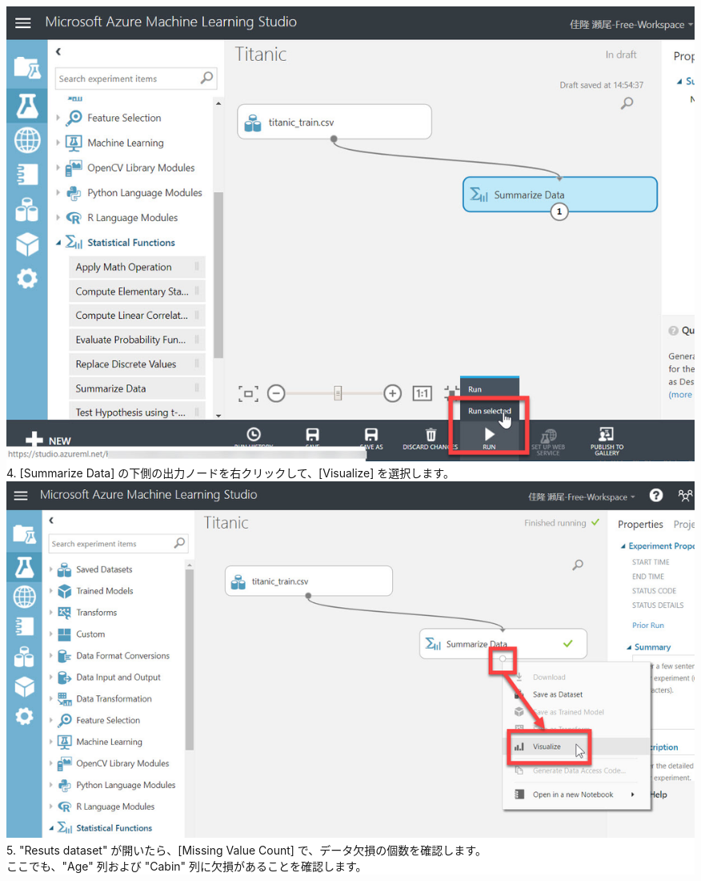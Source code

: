 ![Run Selected](./images/02/run_selected_summarize_data.jpg)  
4. [Summarize Data] の下側の出力ノードを右クリックして、[Visualize] を選択します。  
![Visualize Summarize Data](./images/02/visualize_summarize_data.jpg)  
5. "Resuts dataset" が開いたら、[Missing Value Count] で、データ欠損の個数を確認します。  
ここでも、"Age" 列および "Cabin" 列に欠損があることを確認します。